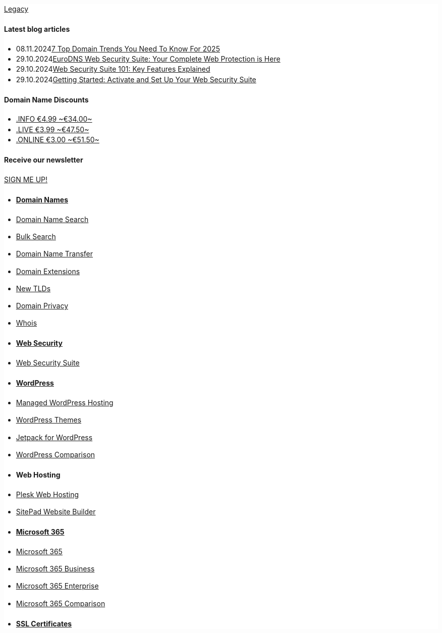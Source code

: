 [Legacy](https://www.eurodns.com/legacy)

#### Latest blog articles

* 08.11.2024[7 Top Domain Trends You Need To Know For 2025](https://www.eurodns.com/blog/top-domain-trends-for-2025)
* 29.10.2024[EuroDNS Web Security Suite: Your Complete Web Protection is Here](https://www.eurodns.com/blog/web-security-suite-launch)
* 29.10.2024[Web Security Suite 101: Key Features Explained](https://www.eurodns.com/blog/web-security-suite-101)
* 29.10.2024[Getting Started: Activate and Set Up Your Web Security Suite](https://www.eurodns.com/blog/getting-started-activate-set-up-web-security-suite)

#### Domain Name Discounts

* [.INFO €4.99 ~€34.00~](https://www.eurodns.com/domain-extensions/info-domain-registration)
* [.LIVE €3.99 ~€47.50~](https://www.eurodns.com/domain-extensions/live-domain-registration)
* [.ONLINE €3.00 ~€51.50~](https://www.eurodns.com/domain-extensions/online-domain-registration)

#### Receive our newsletter

[SIGN ME UP!](https://eurodns.activehosted.com/f/1)

* #### [Domain Names](https://www.eurodns.com/domain-name-search)
    
* [Domain Name Search](https://www.eurodns.com/domain-name-search)
* [Bulk Search](https://www.eurodns.com/bulk-search)
* [Domain Name Transfer](https://www.eurodns.com/domain-transfer)
* [Domain Extensions](https://www.eurodns.com/domain-extensions)
* [New TLDs](https://www.eurodns.com/domain-extensions/new-tlds)
* [Domain Privacy](https://www.eurodns.com/domain-privacy)
* [Whois](https://www.eurodns.com/whois-search)

* #### [Web Security](https://www.eurodns.com/web-security-suite)
    
* [Web Security Suite](https://www.eurodns.com/web-security-suite)

* #### [WordPress](https://www.eurodns.com/managed-wordpress-hosting)
    
* [Managed WordPress Hosting](https://www.eurodns.com/managed-wordpress-hosting)
* [WordPress Themes](https://www.eurodns.com/wordpress-themes)
* [Jetpack for WordPress](https://www.eurodns.com/wordpress-jetpack)
* [WordPress Comparison](https://www.eurodns.com/wordpress-comparison)

* #### Web Hosting
    
* [Plesk Web Hosting](https://www.eurodns.com/plesk-web-hosting)
* [SitePad Website Builder](https://www.eurodns.com/sitepad-website-builder)

* #### [Microsoft 365](https://www.eurodns.com/office-microsoft-365)
    
* [Microsoft 365](https://www.eurodns.com/office-microsoft-365)
* [Microsoft 365 Business](https://www.eurodns.com/office-microsoft-365-business)
* [Microsoft 365 Enterprise](https://www.eurodns.com/office-microsoft-365-enterprise)
* [Microsoft 365 Comparison](https://www.eurodns.com/office-microsoft-365-comparison)

* #### [SSL Certificates](https://www.eurodns.com/ssl-certificate)
    